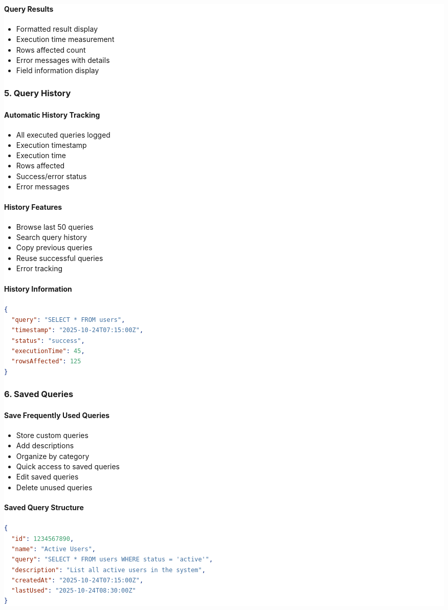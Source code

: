 #### Query Results
- Formatted result display
- Execution time measurement
- Rows affected count
- Error messages with details
- Field information display

### **5. Query History**

#### Automatic History Tracking
- All executed queries logged
- Execution timestamp
- Execution time
- Rows affected
- Success/error status
- Error messages

#### History Features
- Browse last 50 queries
- Search query history
- Copy previous queries
- Reuse successful queries
- Error tracking

#### History Information
```json
{
  "query": "SELECT * FROM users",
  "timestamp": "2025-10-24T07:15:00Z",
  "status": "success",
  "executionTime": 45,
  "rowsAffected": 125
}
```

### **6. Saved Queries**

#### Save Frequently Used Queries
- Store custom queries
- Add descriptions
- Organize by category
- Quick access to saved queries
- Edit saved queries
- Delete unused queries

#### Saved Query Structure
```json
{
  "id": 1234567890,
  "name": "Active Users",
  "query": "SELECT * FROM users WHERE status = 'active'",
  "description": "List all active users in the system",
  "createdAt": "2025-10-24T07:15:00Z",
  "lastUsed": "2025-10-24T08:30:00Z"
}
```
